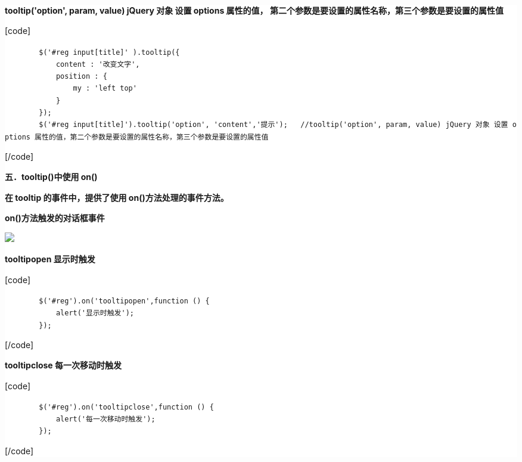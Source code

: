 
  
**tooltip('option', param, value) jQuery 对象 设置 options 属性的值，
**第二个参数是要设置的属性名称，第三个参数是要设置的属性值****

[code]

            $('#reg input[title]' ).tooltip({
                content : '改变文字',
                position : {
                    my : 'left top'
                }
            });
            $('#reg input[title]').tooltip('option', 'content','提示');   //tooltip('option', param, value) jQuery 对象 设置 options 属性的值，第二个参数是要设置的属性名称，第三个参数是要设置的属性值
[/code]



**五．tooltip()中使用 on()**

**在 tooltip 的事件中，提供了使用 on()方法处理的事件方法。**

**on()方法触发的对话框事件**

**![](https://images2015.cnblogs.com/blog/955761/201703/955761-20170313194507916-2147161154.png)**

**tooltipopen  显示时触发**

[code]

            $('#reg').on('tooltipopen',function () {
                alert('显示时触发');
            });
[/code]



  
**tooltipclose 每一次移动时触发**



[code]

            $('#reg').on('tooltipclose',function () {
                alert('每一次移动时触发');
            });
[/code]



